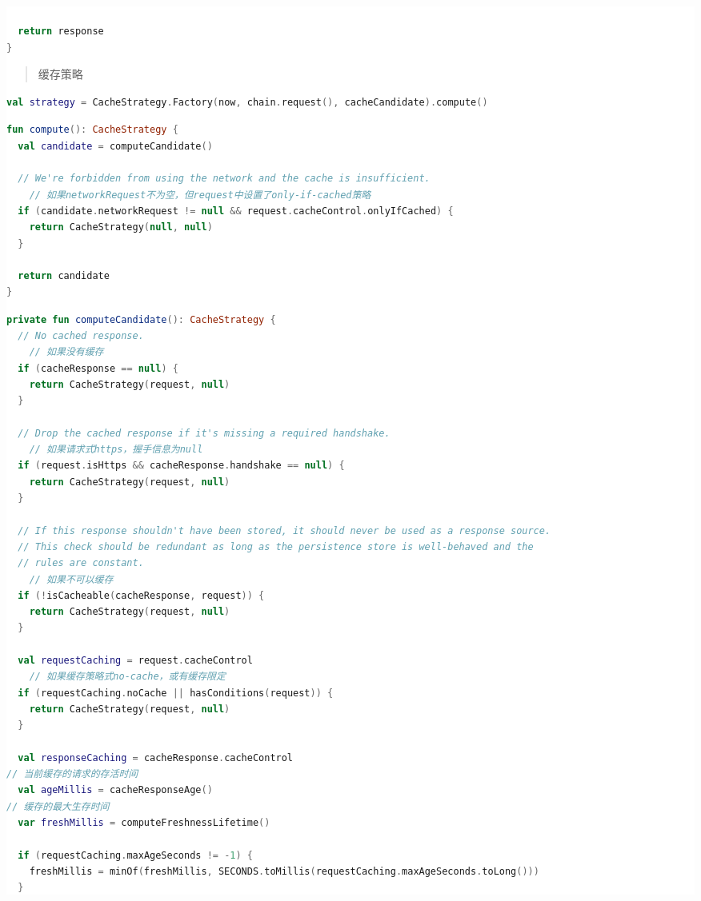 ```kotlin

  return response
}
```



> 缓存策略

```kotlin
val strategy = CacheStrategy.Factory(now, chain.request(), cacheCandidate).compute()
```



```kotlin
fun compute(): CacheStrategy {
  val candidate = computeCandidate()

  // We're forbidden from using the network and the cache is insufficient.
    // 如果networkRequest不为空，但request中设置了only-if-cached策略
  if (candidate.networkRequest != null && request.cacheControl.onlyIfCached) {
    return CacheStrategy(null, null)
  }

  return candidate
}
```



```kotlin
private fun computeCandidate(): CacheStrategy {
  // No cached response.
    // 如果没有缓存
  if (cacheResponse == null) {
    return CacheStrategy(request, null)
  }

  // Drop the cached response if it's missing a required handshake.
  	// 如果请求式https，握手信息为null
  if (request.isHttps && cacheResponse.handshake == null) {
    return CacheStrategy(request, null)
  }

  // If this response shouldn't have been stored, it should never be used as a response source.
  // This check should be redundant as long as the persistence store is well-behaved and the
  // rules are constant.
    // 如果不可以缓存
  if (!isCacheable(cacheResponse, request)) {
    return CacheStrategy(request, null)
  }

  val requestCaching = request.cacheControl
    // 如果缓存策略式no-cache，或有缓存限定
  if (requestCaching.noCache || hasConditions(request)) {
    return CacheStrategy(request, null)
  }
	
  val responseCaching = cacheResponse.cacheControl
// 当前缓存的请求的存活时间
  val ageMillis = cacheResponseAge()
// 缓存的最大生存时间    
  var freshMillis = computeFreshnessLifetime()

  if (requestCaching.maxAgeSeconds != -1) {
    freshMillis = minOf(freshMillis, SECONDS.toMillis(requestCaching.maxAgeSeconds.toLong()))
  }
```